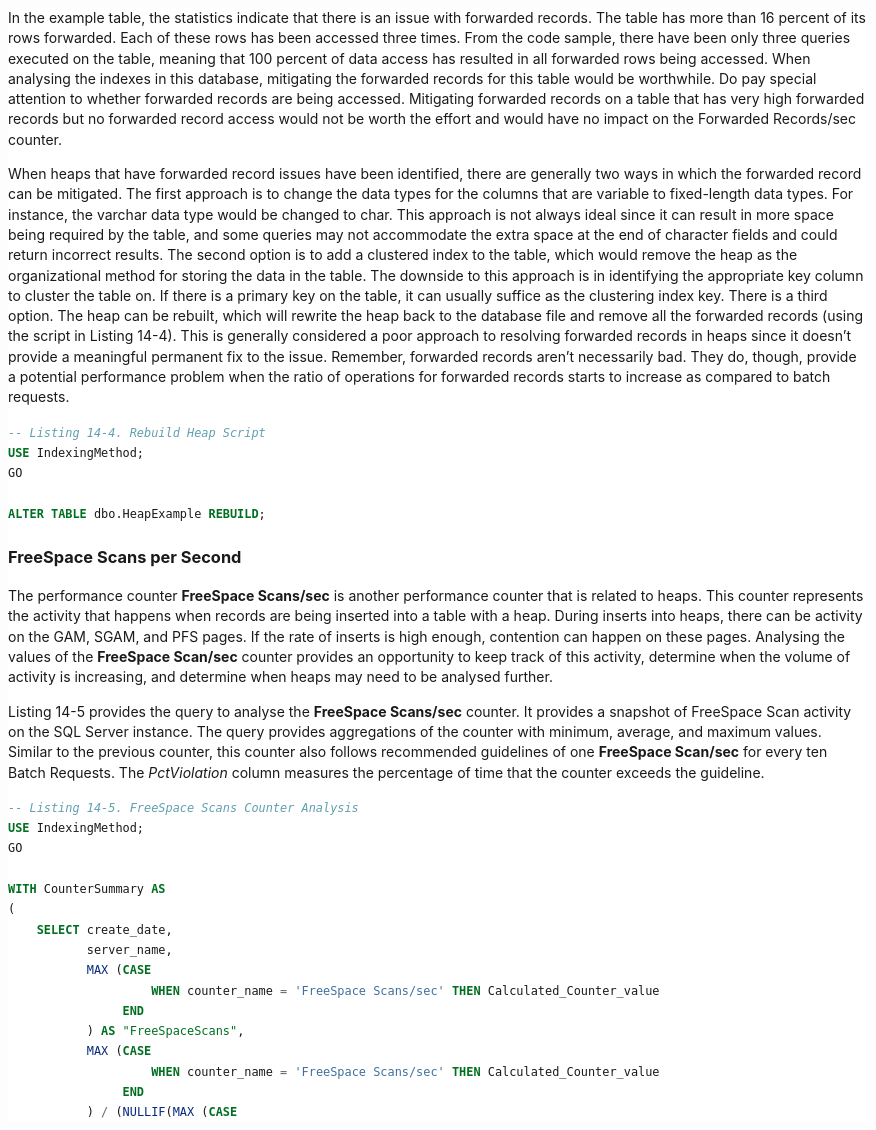 In the example table, the statistics indicate that there is an issue with forwarded records. The table has more than 16 percent of its rows forwarded. Each of these rows has been accessed three times. From the code sample, there have been only three queries executed on the table, meaning that 100 percent of data access has resulted in all forwarded rows being accessed. When analysing the indexes in this database, mitigating the forwarded records for this table would be worthwhile. Do pay special attention to whether forwarded records are being accessed. Mitigating forwarded records on a table that has very high forwarded records but no forwarded record access would not be worth the effort and would have no impact on the Forwarded Records/sec counter.

When heaps that have forwarded record issues have been identified, there are generally two ways in which the forwarded record can be mitigated. The first approach is to change the data types for the columns that are variable to fixed-length data types. For instance, the varchar data type would be changed to char. This approach is not always ideal since it can result in more space being required by the table, and some queries may not accommodate the extra space at the end of character fields and could return incorrect results. The second option is to add a clustered index to the table, which would remove the heap as the organizational method for storing the data in the table. The downside to this approach is in identifying the appropriate key column to cluster the table on. If there is a primary key on the table, it can usually suffice as the clustering index key. There is a third option. The heap can be rebuilt, which will rewrite the heap back to the database file and remove all the forwarded records (using the script in Listing 14-4). This is generally considered a poor approach to resolving forwarded records in heaps since it doesn’t provide a meaningful permanent fix to the issue. Remember, forwarded records aren’t necessarily bad. They do, though, provide a potential performance problem when the ratio of operations for forwarded records starts to increase as compared to batch requests.

```sql
-- Listing 14-4. Rebuild Heap Script
USE IndexingMethod;
GO

ALTER TABLE dbo.HeapExample REBUILD;
```

### FreeSpace Scans per Second

The performance counter **FreeSpace Scans/sec** is another performance counter that is related to heaps. This counter represents the activity that happens when records are being inserted into a table with a heap. During inserts into heaps, there can be activity on the GAM, SGAM, and PFS pages. If the rate of inserts is high enough, contention can happen on these pages. Analysing the values of the **FreeSpace Scan/sec** counter provides an opportunity to keep track of this activity, determine when the volume of activity is increasing, and determine when heaps may need to be analysed further.

Listing 14-5 provides the query to analyse the **FreeSpace Scans/sec** counter. It provides a snapshot of FreeSpace Scan activity on the SQL Server instance. The query provides aggregations of the counter with minimum, average, and maximum values. Similar to the previous counter, this counter also follows recommended guidelines of one **FreeSpace Scan/sec** for every ten Batch Requests. The *PctViolation* column measures the percentage of time that the counter exceeds the guideline.

```sql
-- Listing 14-5. FreeSpace Scans Counter Analysis
USE IndexingMethod;
GO

WITH CounterSummary AS
(
    SELECT create_date,
           server_name,
           MAX (CASE
                    WHEN counter_name = 'FreeSpace Scans/sec' THEN Calculated_Counter_value
                END
           ) AS "FreeSpaceScans",
           MAX (CASE
                    WHEN counter_name = 'FreeSpace Scans/sec' THEN Calculated_Counter_value
                END
           ) / (NULLIF(MAX (CASE
```
